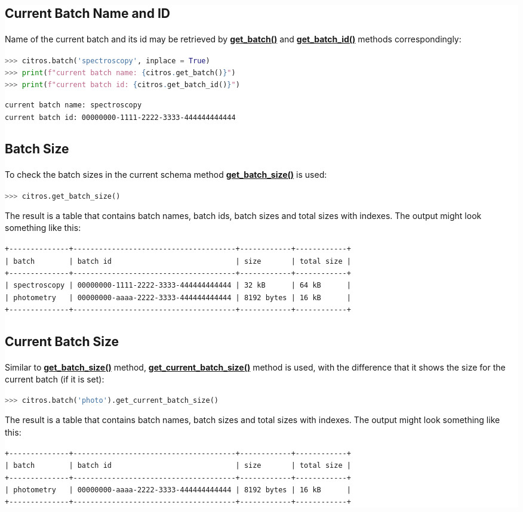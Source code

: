 ## Current Batch Name and ID

Name of the current batch and its id may be retrieved by [**get_batch()**](../documentation/data_access/citros_db.md#citros_data_analysis.data_access.citros_db.CitrosDB.get_batch) and [**get_batch_id()**](../documentation/data_access/citros_db.md#citros_data_analysis.data_access.citros_db.CitrosDB.get_batch_id) methods correspondingly:

```python
>>> citros.batch('spectroscopy', inplace = True)
>>> print(f"current batch name: {citros.get_batch()}")
>>> print(f"current batch id: {citros.get_batch_id()}")
```
```text
current batch name: spectroscopy
current batch id: 00000000-1111-2222-3333-444444444444
```

## Batch Size

To check the batch sizes in the current schema method [**get_batch_size()**](../documentation/data_access/citros_db.md#citros_data_analysis.data_access.citros_db.CitrosDB.get_batch_size) is used:

```python
>>> citros.get_batch_size()
```
The result is a table that contains batch names, batch ids, batch sizes and total sizes with indexes. The output might look something like this:

```text
+--------------+--------------------------------------+------------+------------+
| batch        | batch id                             | size       | total size |
+--------------+--------------------------------------+------------+------------+
| spectroscopy | 00000000-1111-2222-3333-444444444444 | 32 kB      | 64 kB      |
| photometry   | 00000000-aaaa-2222-3333-444444444444 | 8192 bytes | 16 kB      |
+--------------+--------------------------------------+------------+------------+
```

## Current Batch Size

Similar to [**get_batch_size()**](#batch-size) method, [**get_current_batch_size()**](../documentation/data_access/citros_db.md#citros_data_analysis.data_access.citros_db.CitrosDB.get_batch_size) method is used, with the difference that it shows the size for the current batch (if it is set):

```python
>>> citros.batch('photo').get_current_batch_size()
```
The result is a table that contains batch names, batch sizes and total sizes with indexes. The output might look something like this:

```text
+--------------+--------------------------------------+------------+------------+
| batch        | batch id                             | size       | total size |
+--------------+--------------------------------------+------------+------------+
| photometry   | 00000000-aaaa-2222-3333-444444444444 | 8192 bytes | 16 kB      |
+--------------+--------------------------------------+------------+------------+
```